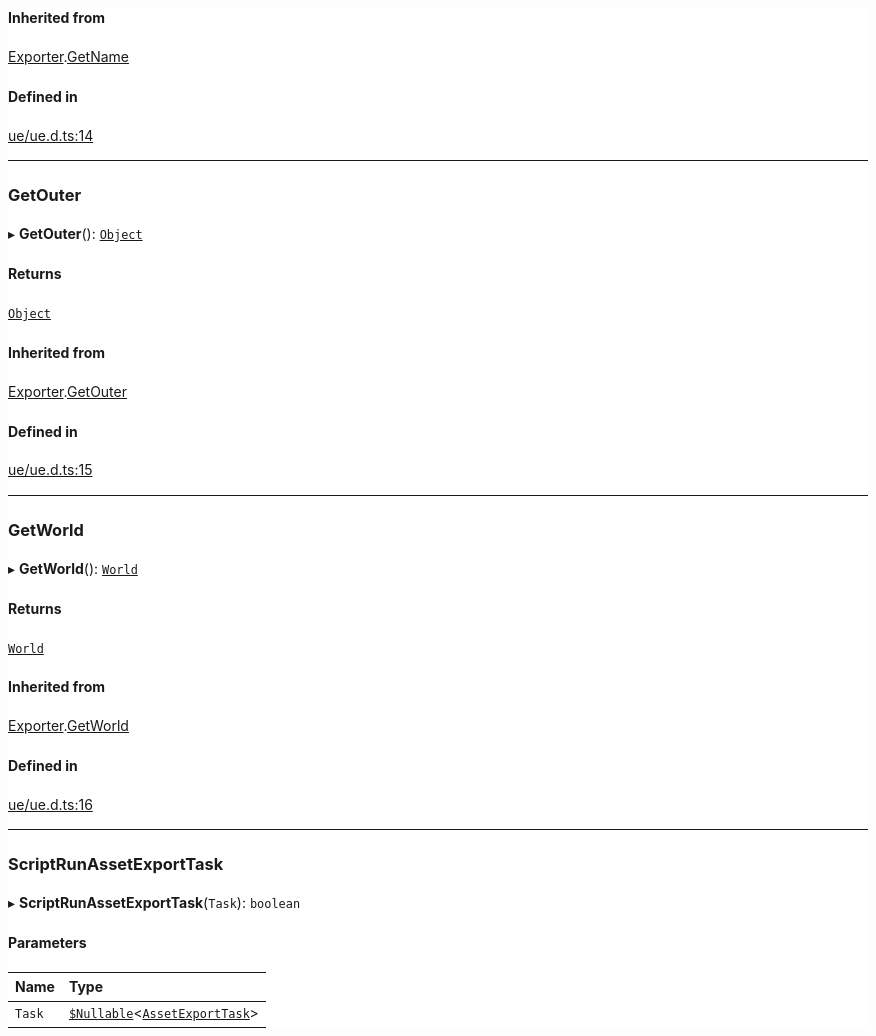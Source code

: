#### Inherited from

[Exporter](ue_ue.Exporter.md).[GetName](ue_ue.Exporter.md#getname)

#### Defined in

[ue/ue.d.ts:14](https://github.com/YugMetaverse/yug_typings/blob/b7d9b19/ue/ue.d.ts#L14)

___

### GetOuter

▸ **GetOuter**(): [`Object`](ue_ue.Object.md)

#### Returns

[`Object`](ue_ue.Object.md)

#### Inherited from

[Exporter](ue_ue.Exporter.md).[GetOuter](ue_ue.Exporter.md#getouter)

#### Defined in

[ue/ue.d.ts:15](https://github.com/YugMetaverse/yug_typings/blob/b7d9b19/ue/ue.d.ts#L15)

___

### GetWorld

▸ **GetWorld**(): [`World`](ue_ue.World.md)

#### Returns

[`World`](ue_ue.World.md)

#### Inherited from

[Exporter](ue_ue.Exporter.md).[GetWorld](ue_ue.Exporter.md#getworld)

#### Defined in

[ue/ue.d.ts:16](https://github.com/YugMetaverse/yug_typings/blob/b7d9b19/ue/ue.d.ts#L16)

___

### ScriptRunAssetExportTask

▸ **ScriptRunAssetExportTask**(`Task`): `boolean`

#### Parameters

| Name | Type |
| :------ | :------ |
| `Task` | [`$Nullable`](../modules/puerts.md#$nullable)<[`AssetExportTask`](ue_ue.AssetExportTask.md)\> |
